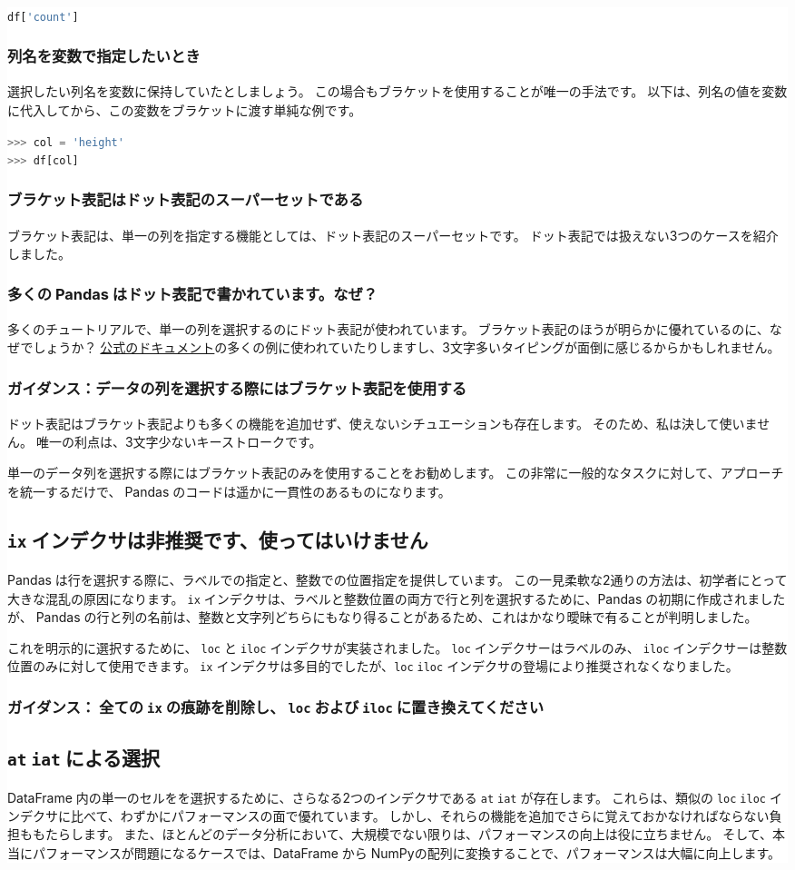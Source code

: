 ```py
df['count']
```

### 列名を変数で指定したいとき

選択したい列名を変数に保持していたとしましょう。
この場合もブラケットを使用することが唯一の手法です。
以下は、列名の値を変数に代入してから、この変数をブラケットに渡す単純な例です。

```py
>>> col = 'height'
>>> df[col]
```

### ブラケット表記はドット表記のスーパーセットである

ブラケット表記は、単一の列を指定する機能としては、ドット表記のスーパーセットです。
ドット表記では扱えない3つのケースを紹介しました。

### 多くの Pandas はドット表記で書かれています。なぜ？

多くのチュートリアルで、単一の列を選択するのにドット表記が使われています。
ブラケット表記のほうが明らかに優れているのに、なぜでしょうか？
[公式のドキュメント](http://pandas.pydata.org/pandas-docs/stable/user_guide/indexing.html#attribute-access)の多くの例に使われていたりしますし、3文字多いタイピングが面倒に感じるからかもしれません。

### ガイダンス：データの列を選択する際にはブラケット表記を使用する

ドット表記はブラケット表記よりも多くの機能を追加せず、使えないシチュエーションも存在します。
そのため、私は決して使いません。
唯一の利点は、3文字少ないキーストロークです。

単一のデータ列を選択する際にはブラケット表記のみを使用することをお勧めします。
この非常に一般的なタスクに対して、アプローチを統一するだけで、 Pandas のコードは遥かに一貫性のあるものになります。

## `ix` インデクサは非推奨です、使ってはいけません

Pandas は行を選択する際に、ラベルでの指定と、整数での位置指定を提供しています。
この一見柔軟な2通りの方法は、初学者にとって大きな混乱の原因になります。
`ix` インデクサは、ラベルと整数位置の両方で行と列を選択するために、Pandas の初期に作成されましたが、
Pandas の行と列の名前は、整数と文字列どちらにもなり得ることがあるため、これはかなり曖昧で有ることが判明しました。

これを明示的に選択するために、 `loc` と `iloc` インデクサが実装されました。
`loc` インデクサーはラベルのみ、 `iloc` インデクサーは整数位置のみに対して使用できます。
`ix` インデクサは多目的でしたが、`loc` `iloc` インデクサの登場により推奨されなくなりました。

### ガイダンス： 全ての `ix` の痕跡を削除し、 `loc` および `iloc` に置き換えてください

## `at` `iat` による選択

DataFrame 内の単一のセルをを選択するために、さらなる2つのインデクサである `at` `iat` が存在します。
これらは、類似の `loc` `iloc` インデクサに比べて、わずかにパフォーマンスの面で優れています。
しかし、それらの機能を追加でさらに覚えておかなければならない負担ももたらします。
また、ほとんどのデータ分析において、大規模でない限りは、パフォーマンスの向上は役に立ちません。
そして、本当にパフォーマンスが問題になるケースでは、DataFrame から NumPyの配列に変換することで、パフォーマンスは大幅に向上します。
